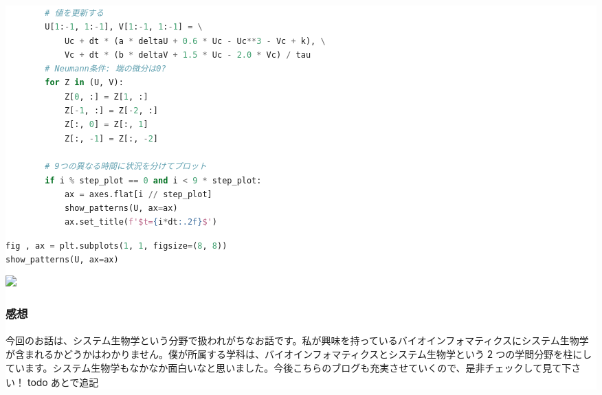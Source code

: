 ```python
        # 値を更新する
        U[1:-1, 1:-1], V[1:-1, 1:-1] = \
            Uc + dt * (a * deltaU + 0.6 * Uc - Uc**3 - Vc + k), \
            Vc + dt * (b * deltaV + 1.5 * Uc - 2.0 * Vc) / tau
        # Neumann条件: 端の微分は0?
        for Z in (U, V):
            Z[0, :] = Z[1, :]
            Z[-1, :] = Z[-2, :]
            Z[:, 0] = Z[:, 1]
            Z[:, -1] = Z[:, -2]

        # 9つの異なる時間に状況を分けてプロット
        if i % step_plot == 0 and i < 9 * step_plot:
            ax = axes.flat[i // step_plot]
            show_patterns(U, ax=ax)
            ax.set_title(f'$t={i*dt:.2f}$')
```

```python
fig , ax = plt.subplots(1, 1, figsize=(8, 8))
show_patterns(U, ax=ax)
```

![](https://paper-attachments.dropbox.com/s_8FAC27AC251845FE76C63F0EAF156DF8B3F4D3C17D70B16D9D9AEE81A162B247_1559630570606_turing_pattern.png)

### 感想

今回のお話は、システム生物学という分野で扱われがちなお話です。私が興味を持っているバイオインフォマティクスにシステム生物学が含まれるかどうかはわかりません。僕が所属する学科は、バイオインフォマティクスとシステム生物学という 2 つの学問分野を柱にしています。システム生物学もなかなか面白いなと思いました。今後こちらのブログも充実させていくので、是非チェックして見て下さい！
todo あとで追記
